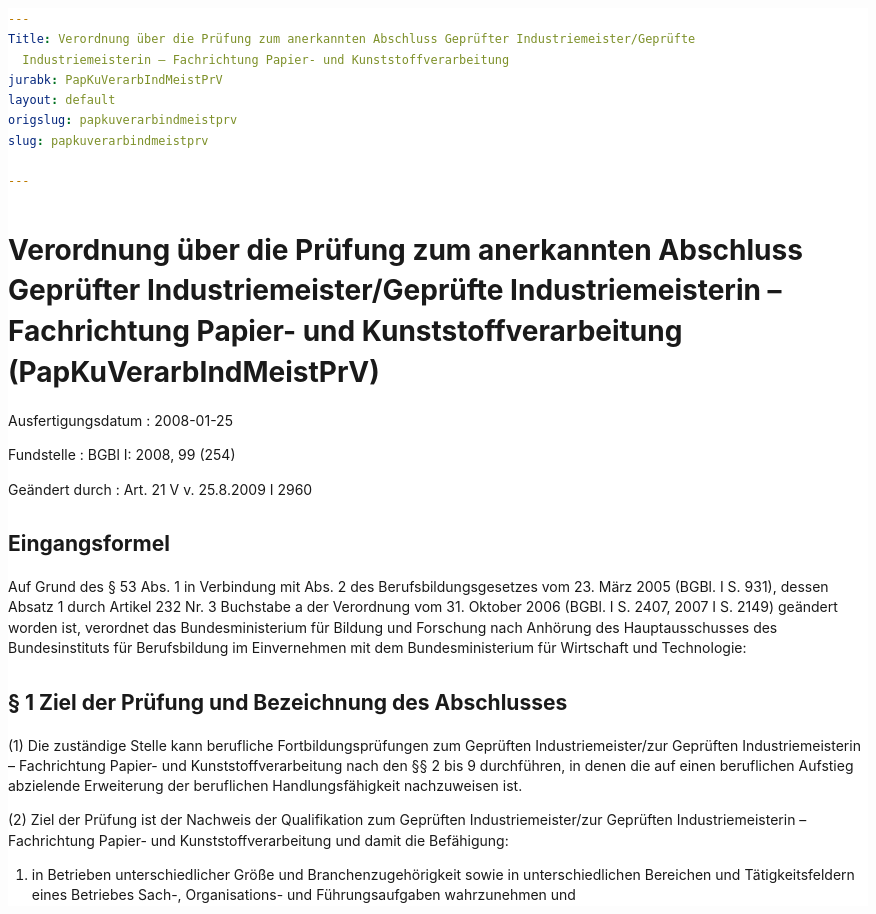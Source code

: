 ```yaml
---
Title: Verordnung über die Prüfung zum anerkannten Abschluss Geprüfter Industriemeister/Geprüfte
  Industriemeisterin – Fachrichtung Papier- und Kunststoffverarbeitung
jurabk: PapKuVerarbIndMeistPrV
layout: default
origslug: papkuverarbindmeistprv
slug: papkuverarbindmeistprv

---
```


# Verordnung über die Prüfung zum anerkannten Abschluss Geprüfter Industriemeister/Geprüfte Industriemeisterin – Fachrichtung Papier- und Kunststoffverarbeitung (PapKuVerarbIndMeistPrV)

Ausfertigungsdatum
:   2008-01-25

Fundstelle
:   BGBl I: 2008, 99 (254)

Geändert durch
:   Art. 21 V v. 25.8.2009 I 2960

## Eingangsformel

Auf Grund des § 53 Abs. 1 in Verbindung mit Abs. 2 des
Berufsbildungsgesetzes vom 23. März 2005 (BGBl. I S. 931), dessen
Absatz 1 durch Artikel 232 Nr. 3 Buchstabe a der Verordnung vom 31.
Oktober 2006 (BGBl. I S. 2407, 2007 I S. 2149) geändert worden ist,
verordnet das Bundesministerium für Bildung und Forschung nach
Anhörung des Hauptausschusses des Bundesinstituts für Berufsbildung im
Einvernehmen mit dem Bundesministerium für Wirtschaft und Technologie:

## § 1 Ziel der Prüfung und Bezeichnung des Abschlusses

(1) Die zuständige Stelle kann berufliche Fortbildungsprüfungen zum
Geprüften Industriemeister/zur Geprüften Industriemeisterin –
Fachrichtung Papier- und Kunststoffverarbeitung nach den §§ 2 bis 9
durchführen, in denen die auf einen beruflichen Aufstieg abzielende
Erweiterung der beruflichen Handlungsfähigkeit nachzuweisen ist.

(2) Ziel der Prüfung ist der Nachweis der Qualifikation zum Geprüften
Industriemeister/zur Geprüften Industriemeisterin – Fachrichtung
Papier- und Kunststoffverarbeitung und damit die Befähigung:

1.  in Betrieben unterschiedlicher Größe und Branchenzugehörigkeit sowie
    in unterschiedlichen Bereichen und Tätigkeitsfeldern eines Betriebes
    Sach-, Organisations- und Führungsaufgaben wahrzunehmen und
